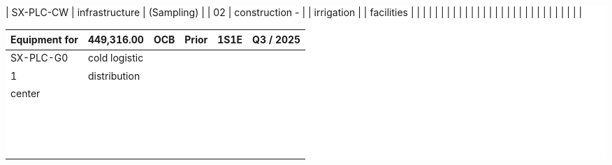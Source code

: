 | SX-PLC-CW | infrastructure | (Sampling) |
| 02 | construction - |
| irrigation |
| facilities |
|  |
|  |
|  |
|  |
|  |
|  |
|  |
|  |
|  |
|  |
|  |
|  |
|  |
|  |

| Equipment for | 449,316.00 | OCB | Prior | 1S1E | Q3 / 2025 |
| --- | --- | --- | --- | --- | --- |
| SX-PLC-G0 | cold logistic |
| 1 | distribution |
| center |
|  |
|  |
|  |
|  |
|  |
|  |
|  |
|  |
|  |
|  |
|  |
|  |
|  |
|  |
|  |